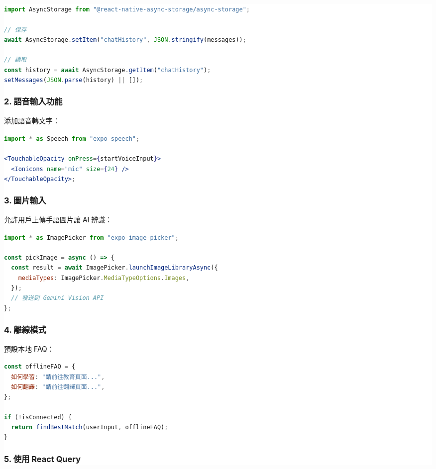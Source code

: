 ```jsx
import AsyncStorage from "@react-native-async-storage/async-storage";

// 保存
await AsyncStorage.setItem("chatHistory", JSON.stringify(messages));

// 讀取
const history = await AsyncStorage.getItem("chatHistory");
setMessages(JSON.parse(history) || []);
```

### 2. 語音輸入功能

添加語音轉文字：

```jsx
import * as Speech from "expo-speech";

<TouchableOpacity onPress={startVoiceInput}>
  <Ionicons name="mic" size={24} />
</TouchableOpacity>;
```

### 3. 圖片輸入

允許用戶上傳手語圖片讓 AI 辨識：

```jsx
import * as ImagePicker from "expo-image-picker";

const pickImage = async () => {
  const result = await ImagePicker.launchImageLibraryAsync({
    mediaTypes: ImagePicker.MediaTypeOptions.Images,
  });
  // 發送到 Gemini Vision API
};
```

### 4. 離線模式

預設本地 FAQ：

```jsx
const offlineFAQ = {
  如何學習: "請前往教育頁面...",
  如何翻譯: "請前往翻譯頁面...",
};

if (!isConnected) {
  return findBestMatch(userInput, offlineFAQ);
}
```

### 5. 使用 React Query
